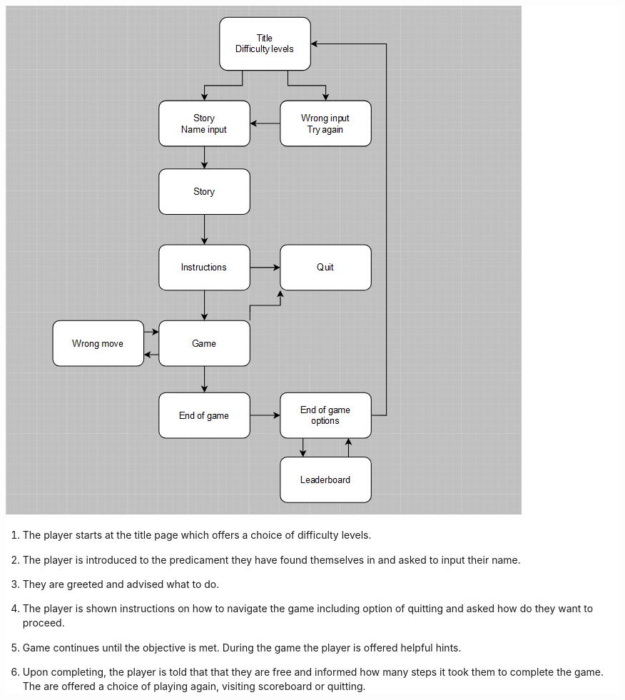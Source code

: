 ![Flowchart](assets/flowchart.png)


1. The player starts at the title page which offers a choice of difficulty levels.

2. The player is introduced to the predicament they have found themselves in and asked to input their name.

3. They are greeted and advised what to do.

4. The player is shown instructions on how to navigate the game including option of quitting and asked how do they want to proceed. 

5. Game continues until the objective is met. During the game the player is offered helpful hints.

6. Upon completing, the player is told that that they are free and informed how many steps it took them to complete the game.
The are offered a choice of playing again, visiting scoreboard or quitting.
